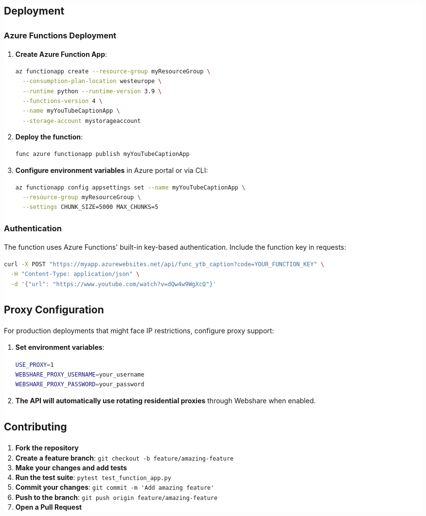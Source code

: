 ## Deployment

### Azure Functions Deployment

1. **Create Azure Function App**:
   ```bash
   az functionapp create --resource-group myResourceGroup \
     --consumption-plan-location westeurope \
     --runtime python --runtime-version 3.9 \
     --functions-version 4 \
     --name myYouTubeCaptionApp \
     --storage-account mystorageaccount
   ```

2. **Deploy the function**:
   ```bash
   func azure functionapp publish myYouTubeCaptionApp
   ```

3. **Configure environment variables** in Azure portal or via CLI:
   ```bash
   az functionapp config appsettings set --name myYouTubeCaptionApp \
     --resource-group myResourceGroup \
     --settings CHUNK_SIZE=5000 MAX_CHUNKS=5
   ```

### Authentication

The function uses Azure Functions' built-in key-based authentication. Include the function key in requests:

```bash
curl -X POST "https://myapp.azurewebsites.net/api/func_ytb_caption?code=YOUR_FUNCTION_KEY" \
  -H "Content-Type: application/json" \
  -d '{"url": "https://www.youtube.com/watch?v=dQw4w9WgXcQ"}'
```

## Proxy Configuration

For production deployments that might face IP restrictions, configure proxy support:

1. **Set environment variables**:
   ```bash
   USE_PROXY=1
   WEBSHARE_PROXY_USERNAME=your_username
   WEBSHARE_PROXY_PASSWORD=your_password
   ```

2. **The API will automatically use rotating residential proxies** through Webshare when enabled.

## Contributing

1. **Fork the repository**
2. **Create a feature branch**: `git checkout -b feature/amazing-feature`
3. **Make your changes and add tests**
4. **Run the test suite**: `pytest test_function_app.py`
5. **Commit your changes**: `git commit -m 'Add amazing feature'`
6. **Push to the branch**: `git push origin feature/amazing-feature`
7. **Open a Pull Request**
